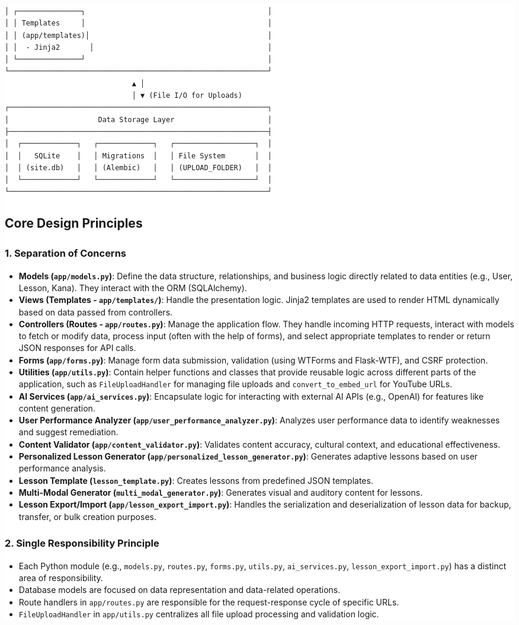 ```
│ ┌───────────────┐                                           │
│ │ Templates     │                                           │
│ │ (app/templates)│                                          │
│ │  - Jinja2       │                                         │
│ └───────────────┘                                           │
└─────────────────────────────────────────────────────────────┘
                              ▲ │
                              │ ▼ (File I/O for Uploads)
┌─────────────────────────────────────────────────────────────┐
│                     Data Storage Layer                      │
├─────────────────────────────────────────────────────────────┤
│  ┌─────────────┐   ┌─────────────┐   ┌───────────────────┐  │
│  │   SQLite    │   │ Migrations  │   │ File System       │  │
│  │ (site.db)   │   │ (Alembic)   │   │ (UPLOAD_FOLDER)   │  │
│  └─────────────┘   └─────────────┘   └───────────────────┘  │
└─────────────────────────────────────────────────────────────┘
```

## Core Design Principles

### 1. Separation of Concerns
- **Models (`app/models.py`)**: Define the data structure, relationships, and business logic directly related to data entities (e.g., User, Lesson, Kana). They interact with the ORM (SQLAlchemy).
- **Views (Templates - `app/templates/`)**: Handle the presentation logic. Jinja2 templates are used to render HTML dynamically based on data passed from controllers.
- **Controllers (Routes - `app/routes.py`)**: Manage the application flow. They handle incoming HTTP requests, interact with models to fetch or modify data, process input (often with the help of forms), and select appropriate templates to render or return JSON responses for API calls.
- **Forms (`app/forms.py`)**: Manage form data submission, validation (using WTForms and Flask-WTF), and CSRF protection.
- **Utilities (`app/utils.py`)**: Contain helper functions and classes that provide reusable logic across different parts of the application, such as `FileUploadHandler` for managing file uploads and `convert_to_embed_url` for YouTube URLs.
- **AI Services (`app/ai_services.py`)**: Encapsulate logic for interacting with external AI APIs (e.g., OpenAI) for features like content generation.
- **User Performance Analyzer (`app/user_performance_analyzer.py`)**: Analyzes user performance data to identify weaknesses and suggest remediation.
- **Content Validator (`app/content_validator.py`)**: Validates content accuracy, cultural context, and educational effectiveness.
- **Personalized Lesson Generator (`app/personalized_lesson_generator.py`)**: Generates adaptive lessons based on user performance analysis.
- **Lesson Template (`lesson_template.py`)**: Creates lessons from predefined JSON templates.
- **Multi-Modal Generator (`multi_modal_generator.py`)**: Generates visual and auditory content for lessons.
- **Lesson Export/Import (`app/lesson_export_import.py`)**: Handles the serialization and deserialization of lesson data for backup, transfer, or bulk creation purposes.

### 2. Single Responsibility Principle
- Each Python module (e.g., `models.py`, `routes.py`, `forms.py`, `utils.py`, `ai_services.py`, `lesson_export_import.py`) has a distinct area of responsibility.
- Database models are focused on data representation and data-related operations.
- Route handlers in `app/routes.py` are responsible for the request-response cycle of specific URLs.
- `FileUploadHandler` in `app/utils.py` centralizes all file upload processing and validation logic.
